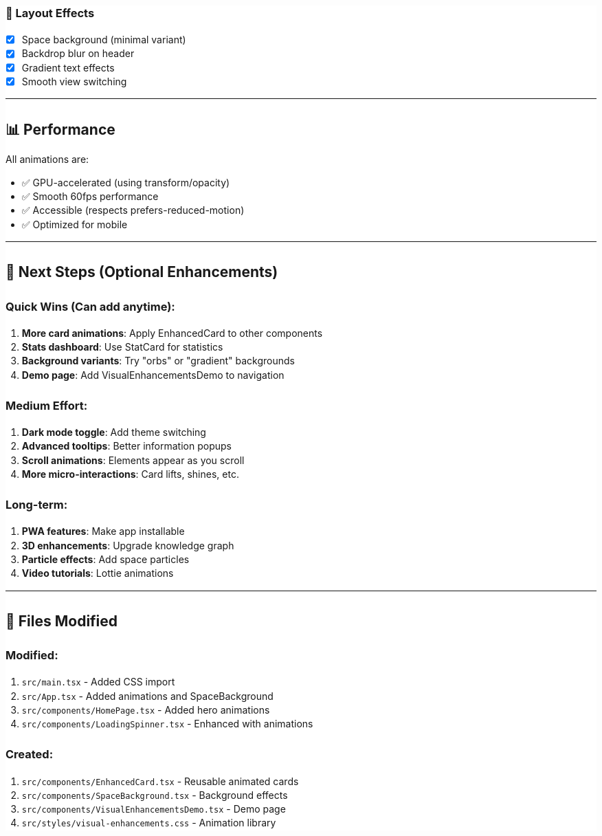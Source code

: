### 🌊 Layout Effects
- [x] Space background (minimal variant)
- [x] Backdrop blur on header
- [x] Gradient text effects
- [x] Smooth view switching

---

## 📊 Performance

All animations are:
- ✅ GPU-accelerated (using transform/opacity)
- ✅ Smooth 60fps performance
- ✅ Accessible (respects prefers-reduced-motion)
- ✅ Optimized for mobile

---

## 🎯 Next Steps (Optional Enhancements)

### Quick Wins (Can add anytime):
1. **More card animations**: Apply EnhancedCard to other components
2. **Stats dashboard**: Use StatCard for statistics
3. **Background variants**: Try "orbs" or "gradient" backgrounds
4. **Demo page**: Add VisualEnhancementsDemo to navigation

### Medium Effort:
1. **Dark mode toggle**: Add theme switching
2. **Advanced tooltips**: Better information popups
3. **Scroll animations**: Elements appear as you scroll
4. **More micro-interactions**: Card lifts, shines, etc.

### Long-term:
1. **PWA features**: Make app installable
2. **3D enhancements**: Upgrade knowledge graph
3. **Particle effects**: Add space particles
4. **Video tutorials**: Lottie animations

---

## 📝 Files Modified

### Modified:
1. `src/main.tsx` - Added CSS import
2. `src/App.tsx` - Added animations and SpaceBackground
3. `src/components/HomePage.tsx` - Added hero animations
4. `src/components/LoadingSpinner.tsx` - Enhanced with animations

### Created:
1. `src/components/EnhancedCard.tsx` - Reusable animated cards
2. `src/components/SpaceBackground.tsx` - Background effects
3. `src/components/VisualEnhancementsDemo.tsx` - Demo page
4. `src/styles/visual-enhancements.css` - Animation library
